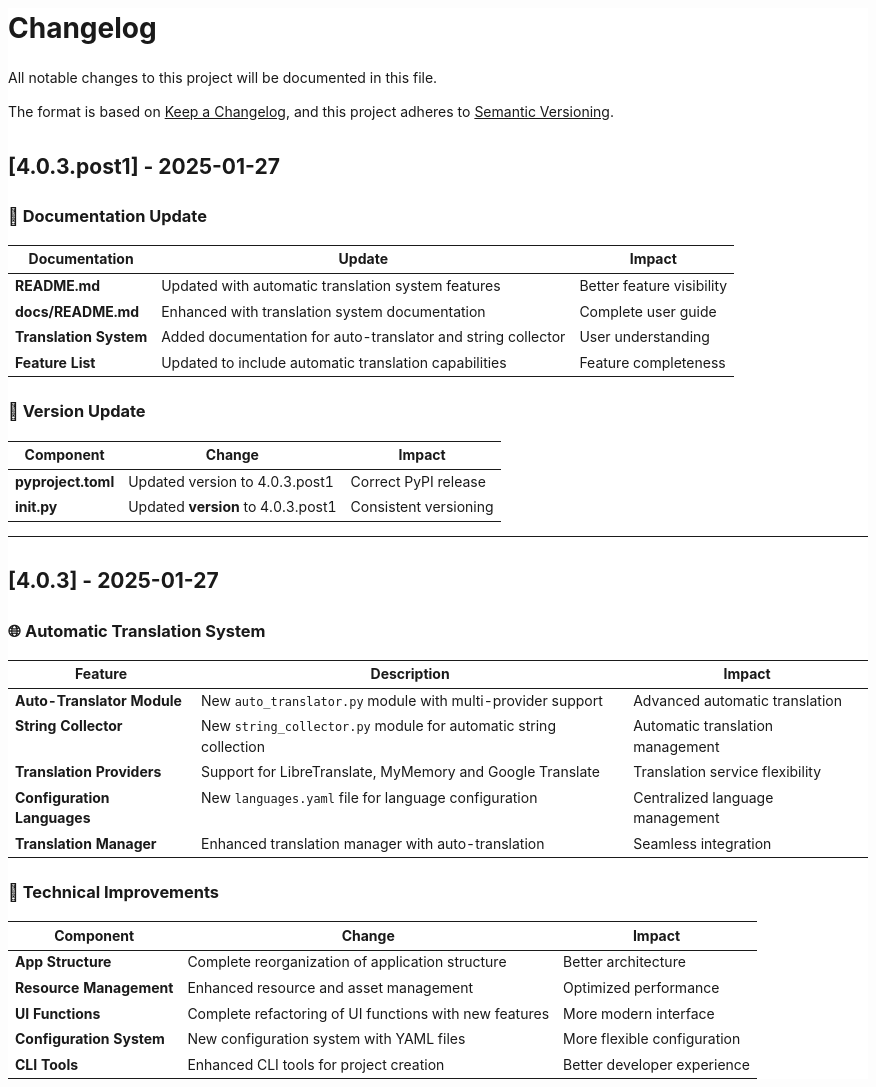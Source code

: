 # Changelog

All notable changes to this project will be documented in this file.

The format is based on [Keep a Changelog](https://keepachangelog.com/en/1.0.0/),
and this project adheres to [Semantic Versioning](https://semver.org/spec/v2.0.0.html).

## [4.0.3.post1] - 2025-01-27

### 📝 **Documentation Update**

| Documentation | Update | Impact |
|---------------|--------|---------|
| **README.md** | Updated with automatic translation system features | Better feature visibility |
| **docs/README.md** | Enhanced with translation system documentation | Complete user guide |
| **Translation System** | Added documentation for auto-translator and string collector | User understanding |
| **Feature List** | Updated to include automatic translation capabilities | Feature completeness |

### 🔧 **Version Update**

| Component | Change | Impact |
|-----------|--------|---------|
| **pyproject.toml** | Updated version to 4.0.3.post1 | Correct PyPI release |
| **__init__.py** | Updated __version__ to 4.0.3.post1 | Consistent versioning |

---

## [4.0.3] - 2025-01-27

### 🌐 **Automatic Translation System**

| Feature | Description | Impact |
|---------|-------------|---------|
| **Auto-Translator Module** | New `auto_translator.py` module with multi-provider support | Advanced automatic translation |
| **String Collector** | New `string_collector.py` module for automatic string collection | Automatic translation management |
| **Translation Providers** | Support for LibreTranslate, MyMemory and Google Translate | Translation service flexibility |
| **Configuration Languages** | New `languages.yaml` file for language configuration | Centralized language management |
| **Translation Manager** | Enhanced translation manager with auto-translation | Seamless integration |

### 🔧 **Technical Improvements**

| Component | Change | Impact |
|-----------|--------|---------|
| **App Structure** | Complete reorganization of application structure | Better architecture |
| **Resource Management** | Enhanced resource and asset management | Optimized performance |
| **UI Functions** | Complete refactoring of UI functions with new features | More modern interface |
| **Configuration System** | New configuration system with YAML files | More flexible configuration |
| **CLI Tools** | Enhanced CLI tools for project creation | Better developer experience |
